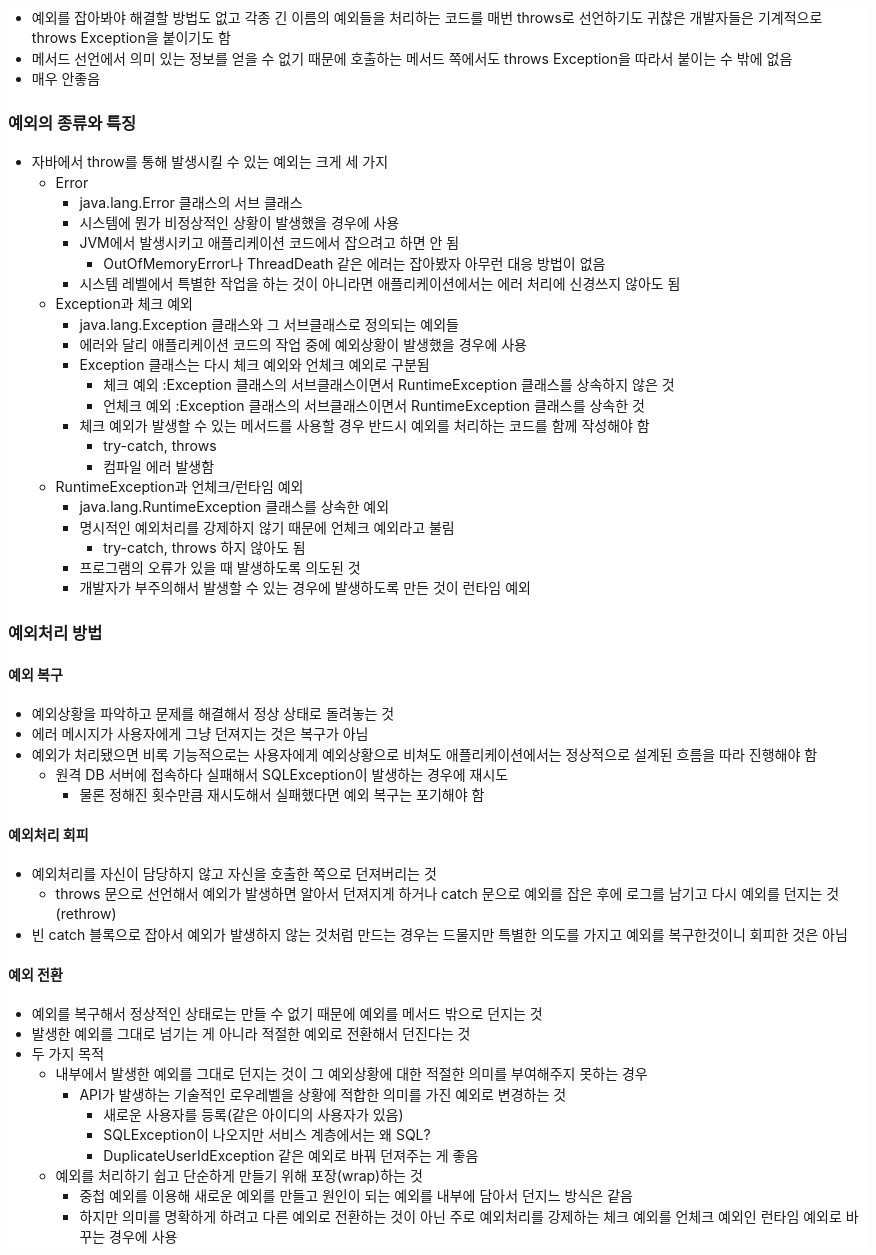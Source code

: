 - 예외를 잡아봐야 해결할 방법도 없고 각종 긴 이름의 예외들을 처리하는 코드를 매번 throws로 선언하기도 귀찮은 개발자들은
기계적으로 throws Exception을 붙이기도 함
- 메서드 선언에서 의미 있는 정보를 얻을 수 없기 때문에 호출하는 메서드 쪽에서도 throws Exception을 따라서 붙이는 수 밖에 없음
- 매우 안좋음

### 예외의 종류와 특징

- 자바에서 throw를 통해 발생시킬 수 있는 예외는 크게 세 가지
  - Error
    - java.lang.Error 클래스의 서브 클래스
    - 시스템에 뭔가 비정상적인 상황이 발생했을 경우에 사용
    - JVM에서 발생시키고 애플리케이션 코드에서 잡으려고 하면 안 됨
      - OutOfMemoryError나 ThreadDeath 같은 에러는 잡아봤자 아무런 대응 방법이 없음
    - 시스템 레벨에서 특별한 작업을 하는 것이 아니라면 애플리케이션에서는 에러 처리에 신경쓰지 않아도 됨
  - Exception과 체크 예외
    - java.lang.Exception 클래스와 그 서브클래스로 정의되는 예외들
    - 에러와 달리 애플리케이션 코드의 작업 중에 예외상황이 발생했을 경우에 사용
    - Exception 클래스는 다시 체크 예외와 언체크 예외로 구분됨
      - 체크 예외 :Exception 클래스의 서브클래스이면서 RuntimeException 클래스를 상속하지 않은 것
      - 언체크 예외 :Exception 클래스의 서브클래스이면서 RuntimeException 클래스를 상속한 것
    - 체크 예외가 발생할 수 있는 메서드를 사용할 경우 반드시 예외를 처리하는 코드를 함께 작성해야 함
      - try-catch, throws
      - 컴파일 에러 발생함
  - RuntimeException과 언체크/런타임 예외
    - java.lang.RuntimeException 클래스를 상속한 예외
    - 명시적인 예외처리를 강제하지 않기 때문에 언체크 예외라고 불림
      - try-catch, throws 하지 않아도 됨
    - 프로그램의 오류가 있을 때 발생하도록 의도된 것
    - 개발자가 부주의해서 발생할 수 있는 경우에 발생하도록 만든 것이 런타임 예외

### 예외처리 방법

#### 예외 복구

- 예외상황을 파악하고 문제를 해결해서 정상 상태로 돌려놓는 것
- 에러 메시지가 사용자에게 그냥 던져지는 것은 복구가 아님
- 예외가 처리됐으면 비록 기능적으로는 사용자에게 예외상황으로 비쳐도 애플리케이션에서는 정상적으로 설계된 흐름을 따라 진행해야 함
  - 원격 DB 서버에 접속하다 실패해서 SQLException이 발생하는 경우에 재시도
    - 물론 정해진 횟수만큼 재시도해서 실패했다면 예외 복구는 포기해야 함

#### 예외처리 회피

- 예외처리를 자신이 담당하지 않고 자신을 호출한 쪽으로 던져버리는 것
  - throws 문으로 선언해서 예외가 발생하면 알아서 던져지게 하거나 catch 문으로 예외를 잡은 후에 로그를 남기고
  다시 예외를 던지는 것(rethrow)
- 빈 catch 블록으로 잡아서 예외가 발생하지 않는 것처럼 만드는 경우는 드물지만 특별한 의도를 가지고 예외를 복구한것이니 회피한 것은 아님

#### 예외 전환

- 예외를 복구해서 정상적인 상태로는 만들 수 없기 때문에 예외를 메서드 밖으로 던지는 것
- 발생한 예외를 그대로 넘기는 게 아니라 적절한 예외로 전환해서 던진다는 것
- 두 가지 목적
  - 내부에서 발생한 예외를 그대로 던지는 것이 그 예외상황에 대한 적절한 의미를 부여해주지 못하는 경우
    - API가 발생하는 기술적인 로우레벨을 상황에 적합한 의미를 가진 예외로 변경하는 것
      - 새로운 사용자를 등록(같은 아이디의 사용자가 있음)
      - SQLException이 나오지만 서비스 계층에서는 왜 SQL?
      - DuplicateUserIdException 같은 예외로 바꿔 던져주는 게 좋음
  - 예외를 처리하기 쉽고 단순하게 만들기 위해 포장(wrap)하는 것
    - 중첩 예외를 이용해 새로운 예외를 만들고 원인이 되는 예외를 내부에 담아서 던지느 방식은 같음
    - 하지만 의미를 명확하게 하려고 다른 예외로 전환하는 것이 아닌 주로 예외처리를 강제하는 체크 예외를 언체크 예외인 런타임 예외로
    바꾸는 경우에 사용
